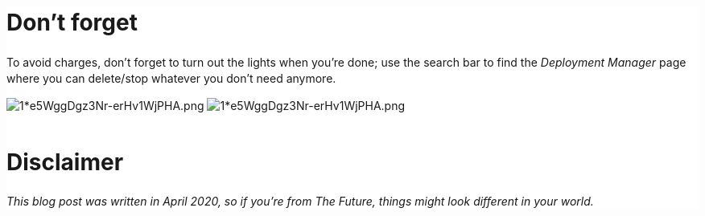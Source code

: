# Don’t forget

To avoid charges, don’t forget to turn out the lights when you’re done; use the search bar to find the *Deployment Manager* page where you can delete/stop whatever you don’t need anymore.

![1*e5WggDgz3Nr-erHv1WjPHA.png](../_resources/781628b50a512388f63a3e23d5bde075.png)
![1*e5WggDgz3Nr-erHv1WjPHA.png](../_resources/1ae1e9120cf7e7e7627ab65d7f148e41.png)

# Disclaimer

*This blog post was written in April 2020, so if you’re from The Future, things might look different in your world.*